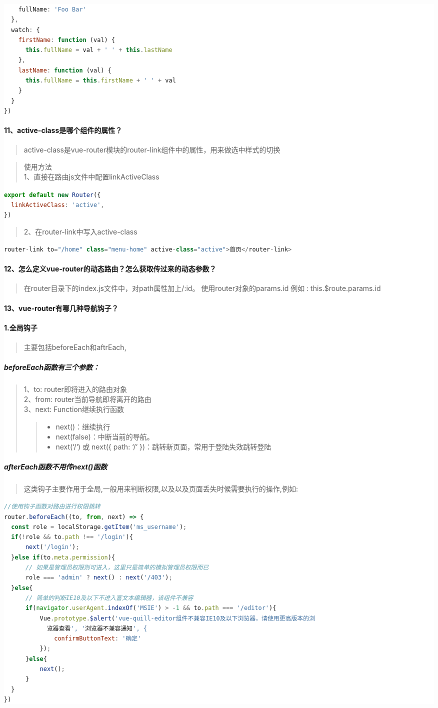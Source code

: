 ```js
    fullName: 'Foo Bar'
  },
  watch: {
    firstName: function (val) {
      this.fullName = val + ' ' + this.lastName
    },
    lastName: function (val) {
      this.fullName = this.firstName + ' ' + val
    }
  }
})
```
#### 11、active-class是哪个组件的属性？
> active-class是vue-router模块的router-link组件中的属性，用来做选中样式的切换

> 使用方法  
> 1、直接在路由js文件中配置linkActiveClass
```js
export default new Router({
  linkActiveClass: 'active',
})
```
> 2、在router-link中写入active-class
```js
router-link to="/home" class="menu-home" active-class="active">首页</router-link>
```

#### 12、怎么定义vue-router的动态路由？怎么获取传过来的动态参数？
> 在router目录下的index.js文件中，对path属性加上/:id。  使用router对象的params.id 例如 :  this.$route.params.id

#### 13、vue-router有哪几种导航钩子？
#### 1.全局钩子  
> 主要包括beforeEach和aftrEach,

##### beforeEach函数有三个参数：
> 1、to: router即将进入的路由对象  
> 2、from: router当前导航即将离开的路由  
> 3、next: Function继续执行函数  
> > * next()：继续执行
> > * next(false)：中断当前的导航。
> > * next(‘/‘) 或 next({ path: ‘/‘ })：跳转新页面，常用于登陆失效跳转登陆
##### afterEach函数不用传next()函数
> 这类钩子主要作用于全局,一般用来判断权限,以及以及页面丢失时候需要执行的操作,例如:
```js
//使用钩子函数对路由进行权限跳转
router.beforeEach((to, from, next) => {
  const role = localStorage.getItem('ms_username');
  if(!role && to.path !== '/login'){
      next('/login');
  }else if(to.meta.permission){
      // 如果是管理员权限则可进入，这里只是简单的模拟管理员权限而已
      role === 'admin' ? next() : next('/403');
  }else{
      // 简单的判断IE10及以下不进入富文本编辑器，该组件不兼容
      if(navigator.userAgent.indexOf('MSIE') > -1 && to.path === '/editor'){
          Vue.prototype.$alert('vue-quill-editor组件不兼容IE10及以下浏览器，请使用更高版本的浏
            览器查看', '浏览器不兼容通知', {
              confirmButtonText: '确定'
          });
      }else{
          next();
      }
  }
})
```